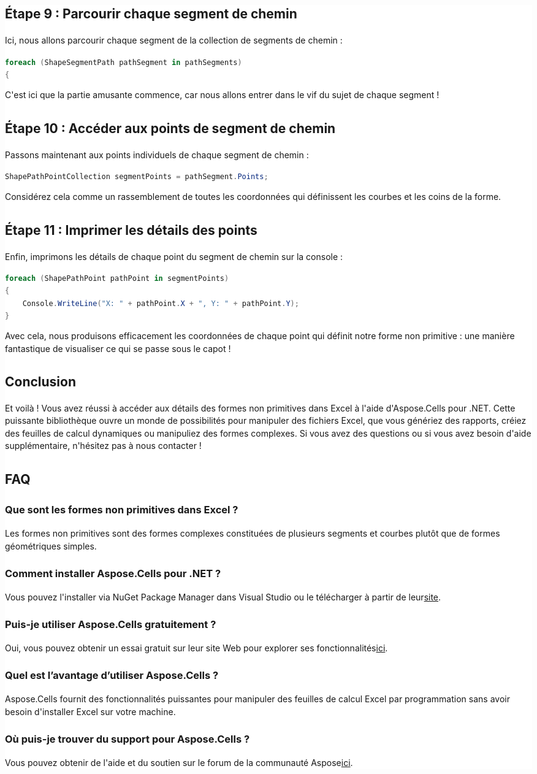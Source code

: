 ## Étape 9 : Parcourir chaque segment de chemin
Ici, nous allons parcourir chaque segment de la collection de segments de chemin :
```csharp
foreach (ShapeSegmentPath pathSegment in pathSegments)
{
```
C'est ici que la partie amusante commence, car nous allons entrer dans le vif du sujet de chaque segment !
## Étape 10 : Accéder aux points de segment de chemin
Passons maintenant aux points individuels de chaque segment de chemin :
```csharp
ShapePathPointCollection segmentPoints = pathSegment.Points;
```
Considérez cela comme un rassemblement de toutes les coordonnées qui définissent les courbes et les coins de la forme.
## Étape 11 : Imprimer les détails des points
Enfin, imprimons les détails de chaque point du segment de chemin sur la console :
```csharp
foreach (ShapePathPoint pathPoint in segmentPoints)
{
    Console.WriteLine("X: " + pathPoint.X + ", Y: " + pathPoint.Y);
}
```
Avec cela, nous produisons efficacement les coordonnées de chaque point qui définit notre forme non primitive : une manière fantastique de visualiser ce qui se passe sous le capot !
## Conclusion
Et voilà ! Vous avez réussi à accéder aux détails des formes non primitives dans Excel à l'aide d'Aspose.Cells pour .NET. Cette puissante bibliothèque ouvre un monde de possibilités pour manipuler des fichiers Excel, que vous génériez des rapports, créiez des feuilles de calcul dynamiques ou manipuliez des formes complexes. Si vous avez des questions ou si vous avez besoin d'aide supplémentaire, n'hésitez pas à nous contacter !
## FAQ
### Que sont les formes non primitives dans Excel ?
Les formes non primitives sont des formes complexes constituées de plusieurs segments et courbes plutôt que de formes géométriques simples.
### Comment installer Aspose.Cells pour .NET ?
 Vous pouvez l'installer via NuGet Package Manager dans Visual Studio ou le télécharger à partir de leur[site](https://releases.aspose.com/cells/net/).
### Puis-je utiliser Aspose.Cells gratuitement ?
Oui, vous pouvez obtenir un essai gratuit sur leur site Web pour explorer ses fonctionnalités[ici](https://releases.aspose.com/).
### Quel est l’avantage d’utiliser Aspose.Cells ?
Aspose.Cells fournit des fonctionnalités puissantes pour manipuler des feuilles de calcul Excel par programmation sans avoir besoin d'installer Excel sur votre machine.
### Où puis-je trouver du support pour Aspose.Cells ?
 Vous pouvez obtenir de l'aide et du soutien sur le forum de la communauté Aspose[ici](https://forum.aspose.com/c/cells/9).